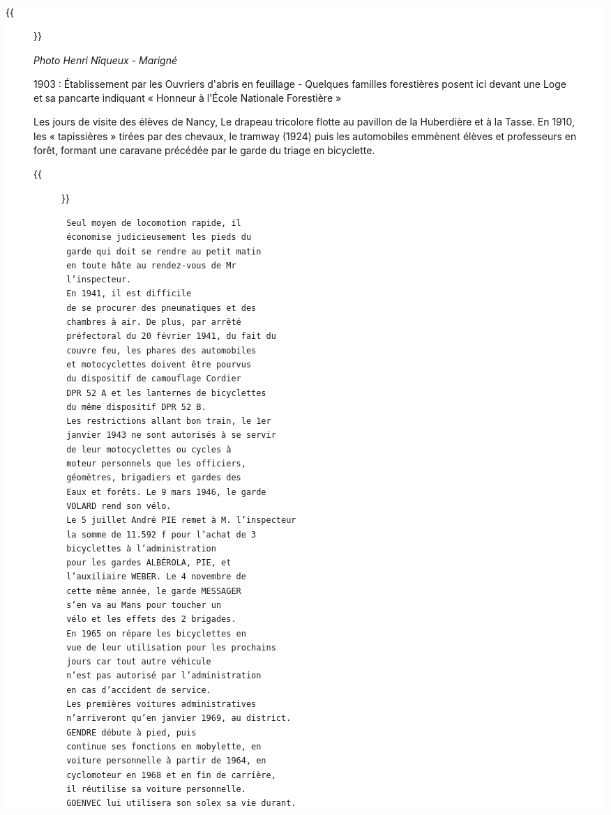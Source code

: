 
{{<figure src="/images/articles/honneur.jpg" title="Accueil de l'école forestière">}}

 
 *Photo Henri Nîqueux - Marigné*
 
1903 : Établissement par les Ouvriers d'abris en feuillage - 
 Quelques familles forestières posent ici devant une Loge et sa
 pancarte indiquant « Honneur à l'École Nationale Forestière »



Les jours de visite des élèves de Nancy, Le drapeau tricolore 
 flotte au pavillon de la Huberdière et à la Tasse.
En 1910, les « tapissières » tirées par des chevaux, 
 le tramway (1924) puis les automobiles emmènent élèves
 et professeurs en forêt, formant une caravane précédée 
 par le garde du triage en bicyclette.

{{<figure src="/images/articles/camusfelix.jpg" title="Félix Camus en 1925">}}
  
   
     Seul moyen de locomotion rapide, il 
     économise judicieusement les pieds du 
     garde qui doit se rendre au petit matin 
     en toute hâte au rendez-vous de Mr 
     l’inspecteur. 
     En 1941, il est difficile 
     de se procurer des pneumatiques et des 
     chambres à air. De plus, par arrêté 
     préfectoral du 20 février 1941, du fait du 
     couvre feu, les phares des automobiles 
     et motocyclettes doivent être pourvus 
     du dispositif de camouflage Cordier 
     DPR 52 A et les lanternes de bicyclettes
     du même dispositif DPR 52 B. 
     Les restrictions allant bon train, le 1er
     janvier 1943 ne sont autorisés à se servir
     de leur motocyclettes ou cycles à 
     moteur personnels que les officiers, 
     géomètres, brigadiers et gardes des 
     Eaux et forêts. Le 9 mars 1946, le garde
     VOLARD rend son vélo. 
     Le 5 juillet André PIE remet à M. l’inspecteur
     la somme de 11.592 f pour l’achat de 3 
     bicyclettes à l’administration 
     pour les gardes ALBÉROLA, PIE, et 
     l’auxiliaire WEBER. Le 4 novembre de 
     cette même année, le garde MESSAGER 
     s’en va au Mans pour toucher un 
     vélo et les effets des 2 brigades. 
     En 1965 on répare les bicyclettes en 
     vue de leur utilisation pour les prochains
     jours car tout autre véhicule 
     n’est pas autorisé par l’administration 
     en cas d’accident de service. 
     Les premières voitures administratives 
     n’arriveront qu’en janvier 1969, au district.
     GENDRE débute à pied, puis 
     continue ses fonctions en mobylette, en 
     voiture personnelle à partir de 1964, en 
     cyclomoteur en 1968 et en fin de carrière,
     il réutilise sa voiture personnelle.
     GOENVEC lui utilisera son solex sa vie durant.
